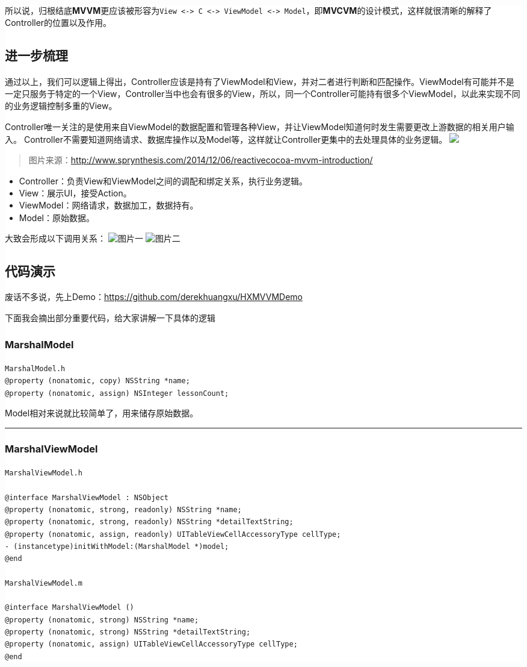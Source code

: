 所以说，归根结底**MVVM**更应该被形容为`View <-> C <-> ViewModel <-> Model`，即**MVCVM**的设计模式，这样就很清晰的解释了Controller的位置以及作用。


## 进一步梳理

通过以上，我们可以逻辑上得出，Controller应该是持有了ViewModel和View，并对二者进行判断和匹配操作。ViewModel有可能并不是一定只服务于特定的一个View，Controller当中也会有很多的View，所以，同一个Controller可能持有很多个ViewModel，以此来实现不同的业务逻辑控制多重的View。

Controller唯一关注的是使用来自ViewModel的数据配置和管理各种View，并让ViewModel知道何时发生需要更改上游数据的相关用户输入。 Controller不需要知道网络请求、数据库操作以及Model等，这样就让Controller更集中的去处理具体的业务逻辑。
![](https://user-gold-cdn.xitu.io/2019/5/13/16ab051be8baa492?w=800&h=223&f=svg&s=3941)
> 图片来源：http://www.sprynthesis.com/2014/12/06/reactivecocoa-mvvm-introduction/

* Controller：负责View和ViewModel之间的调配和绑定关系，执行业务逻辑。
* View：展示UI，接受Action。
* ViewModel：网络请求，数据加工，数据持有。
* Model：原始数据。

大致会形成以下调用关系：
![图片一](https://user-gold-cdn.xitu.io/2019/5/13/16ab0b7d9fedbc4f?imageView2/2/w/480/h/480/q/85/interlace/1)
![图片二](https://user-gold-cdn.xitu.io/2019/5/13/16ab0b87cca96d3d?imageView2/2/w/480/h/480/q/85/interlace/1)

## 代码演示

废话不多说，先上Demo：https://github.com/derekhuangxu/HXMVVMDemo 

下面我会摘出部分重要代码，给大家讲解一下具体的逻辑


### MarshalModel
    
    MarshalModel.h
    @property (nonatomic, copy) NSString *name;
    @property (nonatomic, assign) NSInteger lessonCount;
    
Model相对来说就比较简单了，用来储存原始数据。

---------------------

### MarshalViewModel
    
    MarshalViewModel.h
    
    @interface MarshalViewModel : NSObject
    @property (nonatomic, strong, readonly) NSString *name;
    @property (nonatomic, strong, readonly) NSString *detailTextString;
    @property (nonatomic, assign, readonly) UITableViewCellAccessoryType cellType;
    - (instancetype)initWithModel:(MarshalModel *)model;
    @end
    
    MarshalViewModel.m
    
    @interface MarshalViewModel ()
    @property (nonatomic, strong) NSString *name;
    @property (nonatomic, strong) NSString *detailTextString;
    @property (nonatomic, assign) UITableViewCellAccessoryType cellType;
    @end
